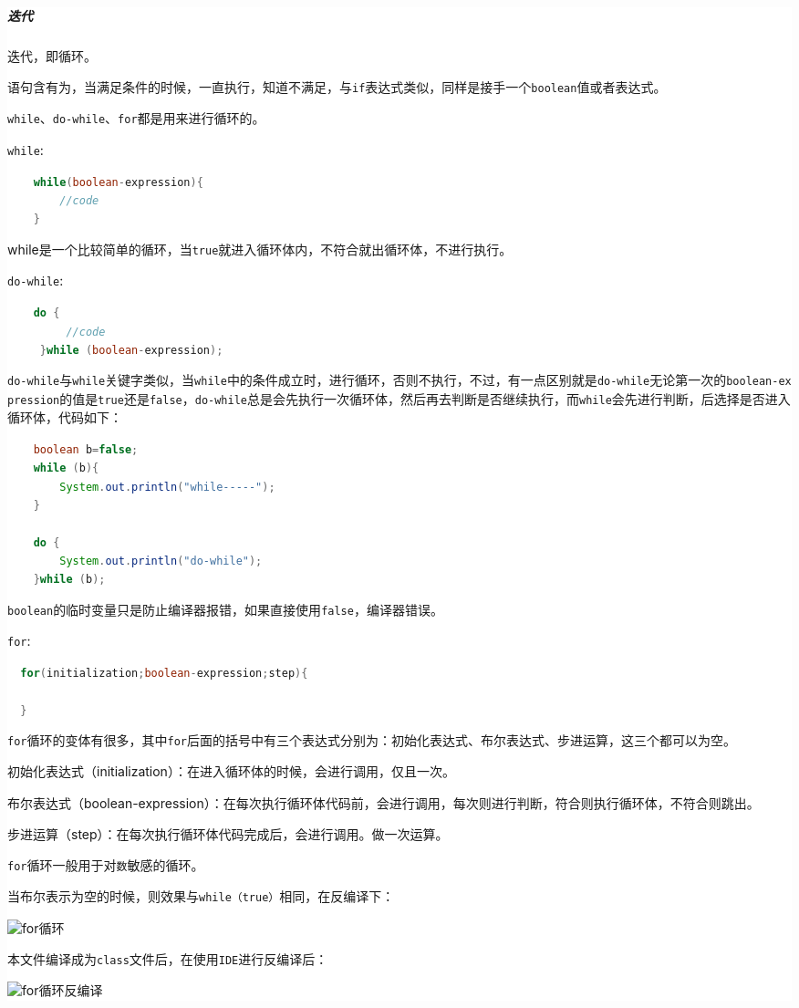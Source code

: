 ##### 迭代
迭代，即循环。

语句含有为，当满足条件的时候，一直执行，知道不满足，与`if`表达式类似，同样是接手一个`boolean`值或者表达式。

`while`、`do-while`、`for`都是用来进行循环的。

`while`:
```java
    while(boolean-expression){
        //code
    }
```
while是一个比较简单的循环，当`true`就进入循环体内，不符合就出循环体，不进行执行。

`do-while`:
```java
    do {
         //code
     }while (boolean-expression);
```
`do-while`与`while`关键字类似，当`while`中的条件成立时，进行循环，否则不执行，不过，有一点区别就是`do-while`无论第一次的`boolean-expression`的值是`true`还是`false`，`do-while`总是会先执行一次循环体，然后再去判断是否继续执行，而`while`会先进行判断，后选择是否进入循环体，代码如下：
```java
    boolean b=false;
    while (b){
        System.out.println("while-----");
    }

    do {
        System.out.println("do-while");
    }while (b);
```
`boolean`的临时变量只是防止编译器报错，如果直接使用`false`，编译器错误。

`for`:
```java
  for(initialization;boolean-expression;step){

  }
```
`for`循环的变体有很多，其中`for`后面的括号中有三个表达式分别为：初始化表达式、布尔表达式、步进运算，这三个都可以为空。

初始化表达式（initialization）：在进入循环体的时候，会进行调用，仅且一次。

布尔表达式（boolean-expression）：在每次执行循环体代码前，会进行调用，每次则进行判断，符合则执行循环体，不符合则跳出。

步进运算（step）：在每次执行循环体代码完成后，会进行调用。做一次运算。

`for`循环一般用于对`数`敏感的循环。

当布尔表示为空的时候，则效果与`while（true）`相同，在反编译下：

![for循环](https://ws2.sinaimg.cn/large/005VwC5mly1g6oez1u304j30gn0583yi.jpg)

本文件编译成为`class`文件后，在使用`IDE`进行反编译后：

![for循环反编译](https://wx3.sinaimg.cn/large/005VwC5mly1g6of01vavnj30fn04zaa1.jpg)
